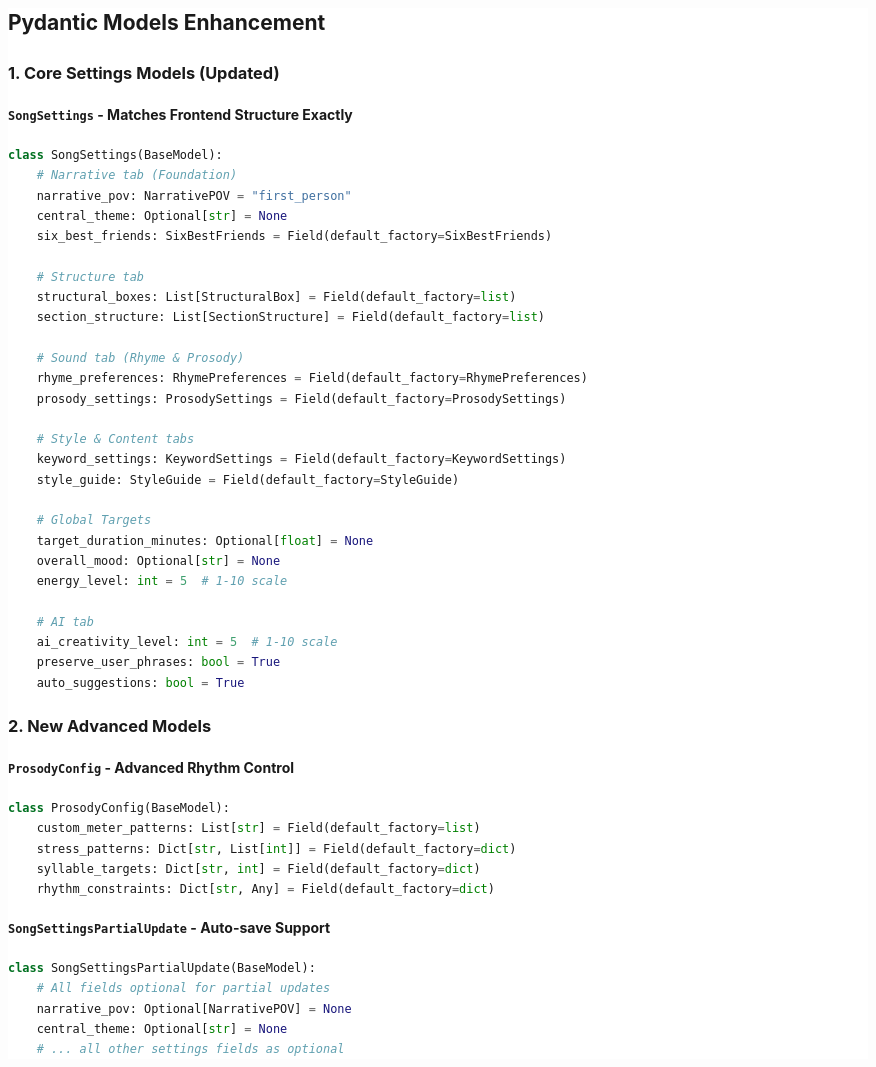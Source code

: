 ## Pydantic Models Enhancement

### 1. Core Settings Models (Updated)

#### `SongSettings` - Matches Frontend Structure Exactly
```python
class SongSettings(BaseModel):
    # Narrative tab (Foundation)
    narrative_pov: NarrativePOV = "first_person"
    central_theme: Optional[str] = None
    six_best_friends: SixBestFriends = Field(default_factory=SixBestFriends)
    
    # Structure tab
    structural_boxes: List[StructuralBox] = Field(default_factory=list)
    section_structure: List[SectionStructure] = Field(default_factory=list)
    
    # Sound tab (Rhyme & Prosody)
    rhyme_preferences: RhymePreferences = Field(default_factory=RhymePreferences)
    prosody_settings: ProsodySettings = Field(default_factory=ProsodySettings)
    
    # Style & Content tabs
    keyword_settings: KeywordSettings = Field(default_factory=KeywordSettings)
    style_guide: StyleGuide = Field(default_factory=StyleGuide)
    
    # Global Targets
    target_duration_minutes: Optional[float] = None
    overall_mood: Optional[str] = None
    energy_level: int = 5  # 1-10 scale
    
    # AI tab
    ai_creativity_level: int = 5  # 1-10 scale
    preserve_user_phrases: bool = True
    auto_suggestions: bool = True
```

### 2. New Advanced Models

#### `ProsodyConfig` - Advanced Rhythm Control
```python
class ProsodyConfig(BaseModel):
    custom_meter_patterns: List[str] = Field(default_factory=list)
    stress_patterns: Dict[str, List[int]] = Field(default_factory=dict)
    syllable_targets: Dict[str, int] = Field(default_factory=dict)
    rhythm_constraints: Dict[str, Any] = Field(default_factory=dict)
```

#### `SongSettingsPartialUpdate` - Auto-save Support
```python
class SongSettingsPartialUpdate(BaseModel):
    # All fields optional for partial updates
    narrative_pov: Optional[NarrativePOV] = None
    central_theme: Optional[str] = None
    # ... all other settings fields as optional
```

